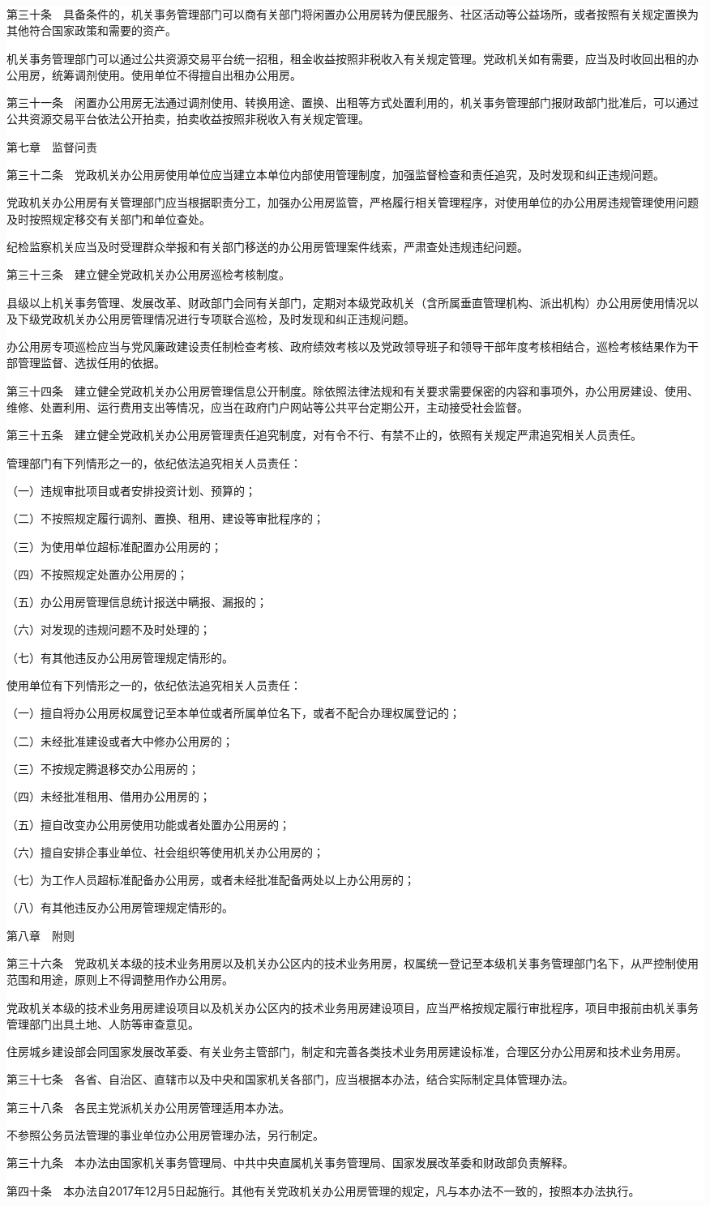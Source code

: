 第三十条　具备条件的，机关事务管理部门可以商有关部门将闲置办公用房转为便民服务、社区活动等公益场所，或者按照有关规定置换为其他符合国家政策和需要的资产。

机关事务管理部门可以通过公共资源交易平台统一招租，租金收益按照非税收入有关规定管理。党政机关如有需要，应当及时收回出租的办公用房，统筹调剂使用。使用单位不得擅自出租办公用房。

第三十一条　闲置办公用房无法通过调剂使用、转换用途、置换、出租等方式处置利用的，机关事务管理部门报财政部门批准后，可以通过公共资源交易平台依法公开拍卖，拍卖收益按照非税收入有关规定管理。

 第七章　监督问责 

第三十二条　党政机关办公用房使用单位应当建立本单位内部使用管理制度，加强监督检查和责任追究，及时发现和纠正违规问题。

党政机关办公用房有关管理部门应当根据职责分工，加强办公用房监管，严格履行相关管理程序，对使用单位的办公用房违规管理使用问题及时按照规定移交有关部门和单位查处。

纪检监察机关应当及时受理群众举报和有关部门移送的办公用房管理案件线索，严肃查处违规违纪问题。

第三十三条　建立健全党政机关办公用房巡检考核制度。

县级以上机关事务管理、发展改革、财政部门会同有关部门，定期对本级党政机关（含所属垂直管理机构、派出机构）办公用房使用情况以及下级党政机关办公用房管理情况进行专项联合巡检，及时发现和纠正违规问题。

办公用房专项巡检应当与党风廉政建设责任制检查考核、政府绩效考核以及党政领导班子和领导干部年度考核相结合，巡检考核结果作为干部管理监督、选拔任用的依据。

第三十四条　建立健全党政机关办公用房管理信息公开制度。除依照法律法规和有关要求需要保密的内容和事项外，办公用房建设、使用、维修、处置利用、运行费用支出等情况，应当在政府门户网站等公共平台定期公开，主动接受社会监督。

第三十五条　建立健全党政机关办公用房管理责任追究制度，对有令不行、有禁不止的，依照有关规定严肃追究相关人员责任。

管理部门有下列情形之一的，依纪依法追究相关人员责任：

（一）违规审批项目或者安排投资计划、预算的；

（二）不按照规定履行调剂、置换、租用、建设等审批程序的；

（三）为使用单位超标准配置办公用房的；

（四）不按照规定处置办公用房的；

（五）办公用房管理信息统计报送中瞒报、漏报的；

（六）对发现的违规问题不及时处理的；

（七）有其他违反办公用房管理规定情形的。

使用单位有下列情形之一的，依纪依法追究相关人员责任：

（一）擅自将办公用房权属登记至本单位或者所属单位名下，或者不配合办理权属登记的；

（二）未经批准建设或者大中修办公用房的；

（三）不按规定腾退移交办公用房的；

（四）未经批准租用、借用办公用房的；

（五）擅自改变办公用房使用功能或者处置办公用房的；

（六）擅自安排企事业单位、社会组织等使用机关办公用房的；

（七）为工作人员超标准配备办公用房，或者未经批准配备两处以上办公用房的；

（八）有其他违反办公用房管理规定情形的。

 第八章　附则 

第三十六条　党政机关本级的技术业务用房以及机关办公区内的技术业务用房，权属统一登记至本级机关事务管理部门名下，从严控制使用范围和用途，原则上不得调整用作办公用房。

党政机关本级的技术业务用房建设项目以及机关办公区内的技术业务用房建设项目，应当严格按规定履行审批程序，项目申报前由机关事务管理部门出具土地、人防等审查意见。

住房城乡建设部会同国家发展改革委、有关业务主管部门，制定和完善各类技术业务用房建设标准，合理区分办公用房和技术业务用房。

第三十七条　各省、自治区、直辖市以及中央和国家机关各部门，应当根据本办法，结合实际制定具体管理办法。

第三十八条　各民主党派机关办公用房管理适用本办法。

不参照公务员法管理的事业单位办公用房管理办法，另行制定。

第三十九条　本办法由国家机关事务管理局、中共中央直属机关事务管理局、国家发展改革委和财政部负责解释。

第四十条　本办法自2017年12月5日起施行。其他有关党政机关办公用房管理的规定，凡与本办法不一致的，按照本办法执行。
